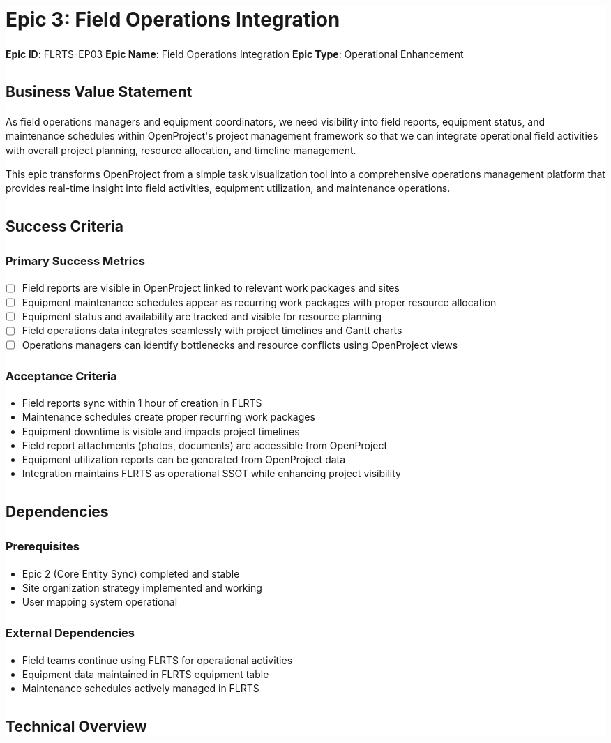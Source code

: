# Epic 3: Field Operations Integration

**Epic ID**: FLRTS-EP03
**Epic Name**: Field Operations Integration
**Epic Type**: Operational Enhancement

## Business Value Statement

As field operations managers and equipment coordinators, we need visibility into field reports, equipment status, and maintenance schedules within OpenProject's project management framework so that we can integrate operational field activities with overall project planning, resource allocation, and timeline management.

This epic transforms OpenProject from a simple task visualization tool into a comprehensive operations management platform that provides real-time insight into field activities, equipment utilization, and maintenance operations.

## Success Criteria

### Primary Success Metrics
- [ ] Field reports are visible in OpenProject linked to relevant work packages and sites
- [ ] Equipment maintenance schedules appear as recurring work packages with proper resource allocation
- [ ] Equipment status and availability are tracked and visible for resource planning
- [ ] Field operations data integrates seamlessly with project timelines and Gantt charts
- [ ] Operations managers can identify bottlenecks and resource conflicts using OpenProject views

### Acceptance Criteria
- Field reports sync within 1 hour of creation in FLRTS
- Maintenance schedules create proper recurring work packages
- Equipment downtime is visible and impacts project timelines
- Field report attachments (photos, documents) are accessible from OpenProject
- Equipment utilization reports can be generated from OpenProject data
- Integration maintains FLRTS as operational SSOT while enhancing project visibility

## Dependencies

### Prerequisites
- Epic 2 (Core Entity Sync) completed and stable
- Site organization strategy implemented and working
- User mapping system operational

### External Dependencies
- Field teams continue using FLRTS for operational activities
- Equipment data maintained in FLRTS equipment table
- Maintenance schedules actively managed in FLRTS

## Technical Overview
